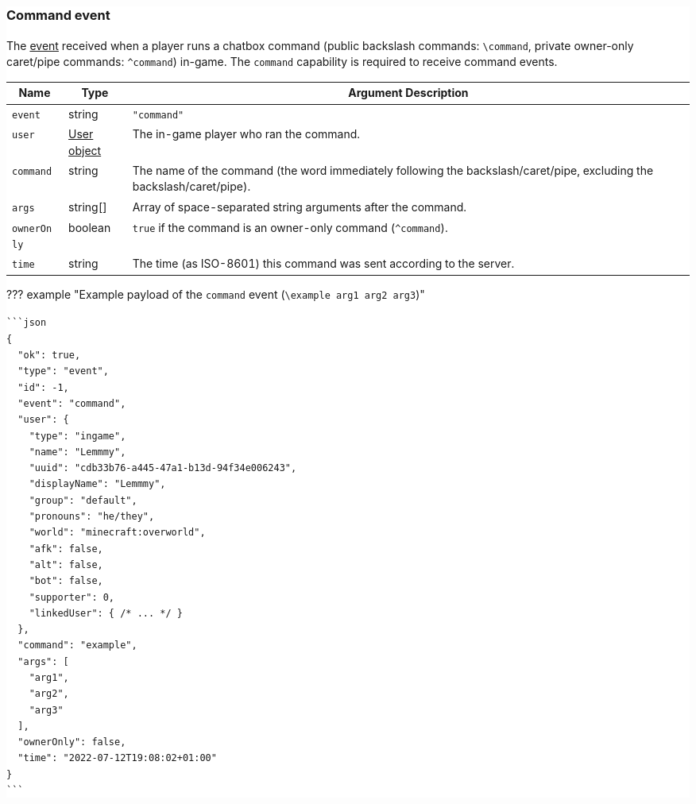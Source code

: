 ### Command event

The [event](#event-packet) received when a player runs a chatbox command (public backslash commands: `\command`, private
owner-only caret/pipe commands: `^command`) in-game. The `command` capability is required to receive command events.

| Name        | Type                        | Argument Description                                                                                                   |
| ----------- | --------------------------- | ---------------------------------------------------------------------------------------------------------------------- |
| `event`     | string                      | `"command"`                                                                                                            |
| `user`      | [User object](#user-object) | The in-game player who ran the command.                                                                                |
| `command`   | string                      | The name of the command (the word immediately following the backslash/caret/pipe, excluding the backslash/caret/pipe). |
| `args`      | string[]                    | Array of space-separated string arguments after the command.                                                           |
| `ownerOnly` | boolean                     | `true` if the command is an owner-only command (`^command`).                                                           |
| `time`      | string                      | The time (as ISO-8601) this command was sent according to the server.                                                  |

??? example "Example payload of the `command` event (`\example arg1 arg2 arg3`)"

    ```json
    {
      "ok": true,
      "type": "event",
      "id": -1,
      "event": "command",
      "user": {
        "type": "ingame",
        "name": "Lemmmy",
        "uuid": "cdb33b76-a445-47a1-b13d-94f34e006243",
        "displayName": "Lemmmy",
        "group": "default",
        "pronouns": "he/they",
        "world": "minecraft:overworld",
        "afk": false,
        "alt": false,
        "bot": false,
        "supporter": 0,
        "linkedUser": { /* ... */ }
      },
      "command": "example",
      "args": [
        "arg1",
        "arg2",
        "arg3"
      ],
      "ownerOnly": false,
      "time": "2022-07-12T19:08:02+01:00"
    }
    ```
